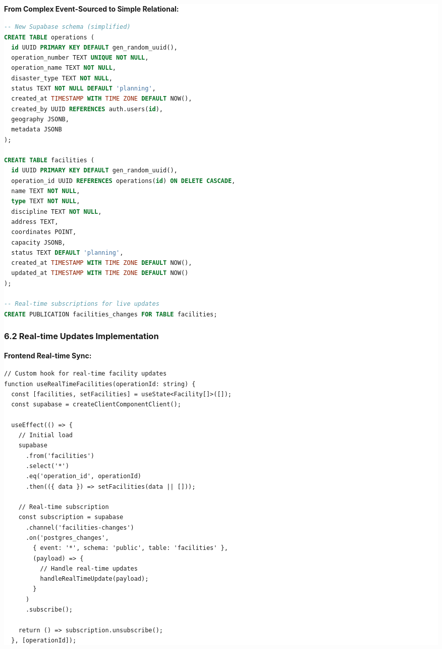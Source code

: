 **From Complex Event-Sourced to Simple Relational:**
```sql
-- New Supabase schema (simplified)
CREATE TABLE operations (
  id UUID PRIMARY KEY DEFAULT gen_random_uuid(),
  operation_number TEXT UNIQUE NOT NULL,
  operation_name TEXT NOT NULL,
  disaster_type TEXT NOT NULL,
  status TEXT NOT NULL DEFAULT 'planning',
  created_at TIMESTAMP WITH TIME ZONE DEFAULT NOW(),
  created_by UUID REFERENCES auth.users(id),
  geography JSONB,
  metadata JSONB
);

CREATE TABLE facilities (
  id UUID PRIMARY KEY DEFAULT gen_random_uuid(),
  operation_id UUID REFERENCES operations(id) ON DELETE CASCADE,
  name TEXT NOT NULL,
  type TEXT NOT NULL,
  discipline TEXT NOT NULL,
  address TEXT,
  coordinates POINT,
  capacity JSONB,
  status TEXT DEFAULT 'planning',
  created_at TIMESTAMP WITH TIME ZONE DEFAULT NOW(),
  updated_at TIMESTAMP WITH TIME ZONE DEFAULT NOW()
);

-- Real-time subscriptions for live updates
CREATE PUBLICATION facilities_changes FOR TABLE facilities;
```

### 6.2 Real-time Updates Implementation

**Frontend Real-time Sync:**
```tsx
// Custom hook for real-time facility updates
function useRealTimeFacilities(operationId: string) {
  const [facilities, setFacilities] = useState<Facility[]>([]);
  const supabase = createClientComponentClient();
  
  useEffect(() => {
    // Initial load
    supabase
      .from('facilities')
      .select('*')
      .eq('operation_id', operationId)
      .then(({ data }) => setFacilities(data || []));
    
    // Real-time subscription
    const subscription = supabase
      .channel('facilities-changes')
      .on('postgres_changes', 
        { event: '*', schema: 'public', table: 'facilities' },
        (payload) => {
          // Handle real-time updates
          handleRealTimeUpdate(payload);
        }
      )
      .subscribe();
      
    return () => subscription.unsubscribe();
  }, [operationId]);
```